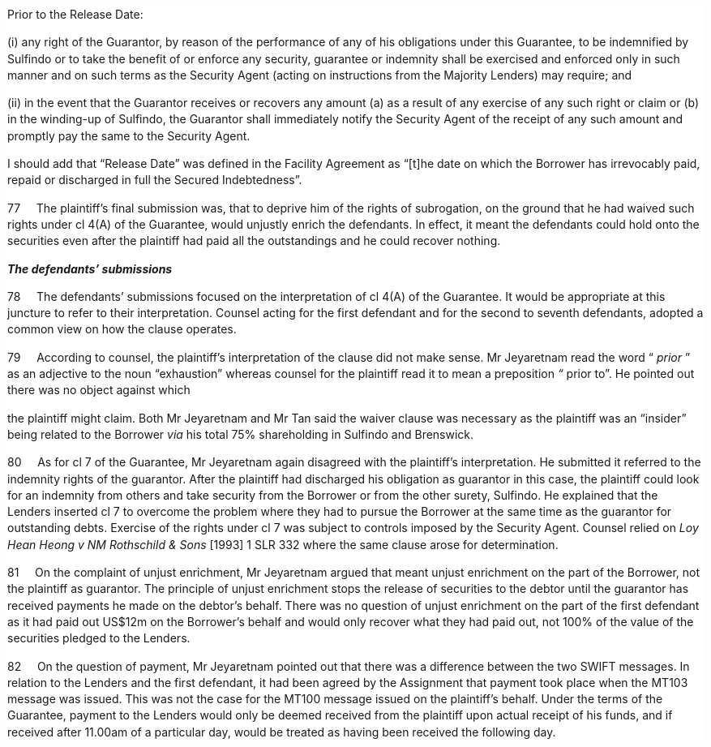  Prior to the Release Date:

 (i) any right of the Guarantor, by reason of the performance of any of his obligations under this Guarantee, to be indemnified by Sulfindo or to take the benefit of or enforce any security, guarantee or indemnity shall be exercised and enforced only in such manner and on such terms as the Security Agent (acting on instructions from the Majority Lenders) may require; and 

 (ii) in the event that the Guarantor receives or recovers any amount (a) as a result of any exercise of any such right or claim or (b) in the winding-up of Sulfindo, the Guarantor shall immediately notify the Security Agent of the receipt of any such amount and promptly pay the same to the Security Agent. 

I should add that “Release Date” was defined in the Facility Agreement as “[t]he date on which the Borrower has irrevocably paid, repaid or discharged in full the Secured Indebtedness”. 

77     The plaintiff’s final submission was, that to deprive him of the rights of subrogation, on the ground that he had waived such rights under cl 4(A) of the Guarantee, would unjustly enrich the defendants. In effect, it meant the defendants could hold onto the securities even after the plaintiff had paid all the outstandings and he could recover nothing. 

**_The defendants’ submissions_** 

78     The defendants’ submissions focused on the interpretation of cl 4(A) of the Guarantee. It would be appropriate at this juncture to refer to their interpretation. Counsel acting for the first defendant and for the second to seventh defendants, adopted a common view on how the clause operates. 

79     According to counsel, the plaintiff’s interpretation of the clause did not make sense. Mr Jeyaretnam read the word “ _prior_ ” as an adjective to the noun “exhaustion” whereas counsel for the plaintiff read it to mean a preposition _“_ prior to”. He pointed out there was no object against which 


the plaintiff might claim. Both Mr Jeyaretnam and Mr Tan said the waiver clause was necessary as the plaintiff was an “insider” being related to the Borrower _via_ his total 75% shareholding in Sulfindo and Brenswick. 

80     As for cl 7 of the Guarantee, Mr Jeyaretnam again disagreed with the plaintiff’s interpretation. He submitted it referred to the indemnity rights of the guarantor. After the plaintiff had discharged his obligation as guarantor in this case, the plaintiff could look for an indemnity from others and take security from the Borrower or from the other surety, Sulfindo. He explained that the Lenders inserted cl 7 to overcome the problem where they had to pursue the Borrower at the same time as the guarantor for outstanding debts. Exercise of the rights under cl 7 was subject to controls imposed by the Security Agent. Counsel relied on _Loy Hean Heong v NM Rothschild & Sons_ <span class="citation">[1993] 1 SLR 332</span> where the same clause arose for determination. 

81     On the complaint of unjust enrichment, Mr Jeyaretnam argued that meant unjust enrichment on the part of the Borrower, not the plaintiff as guarantor. The principle of unjust enrichment stops the release of securities to the debtor until the guarantor has received payments he made on the debtor’s behalf. There was no question of unjust enrichment on the part of the first defendant as it had paid out US$12m on the Borrower’s behalf and would only recover what they had paid out, not 100% of the value of the securities pledged to the Lenders. 

82     On the question of payment, Mr Jeyaretnam pointed out that there was a difference between the two SWIFT messages. In relation to the Lenders and the first defendant, it had been agreed by the Assignment that payment took place when the MT103 message was issued. This was not the case for the MT100 message issued on the plaintiff’s behalf. Under the terms of the Guarantee, payment to the Lenders would only be deemed received from the plaintiff upon actual receipt of his funds, and if received after 11.00am of a particular day, would be treated as having been received the following day. 
